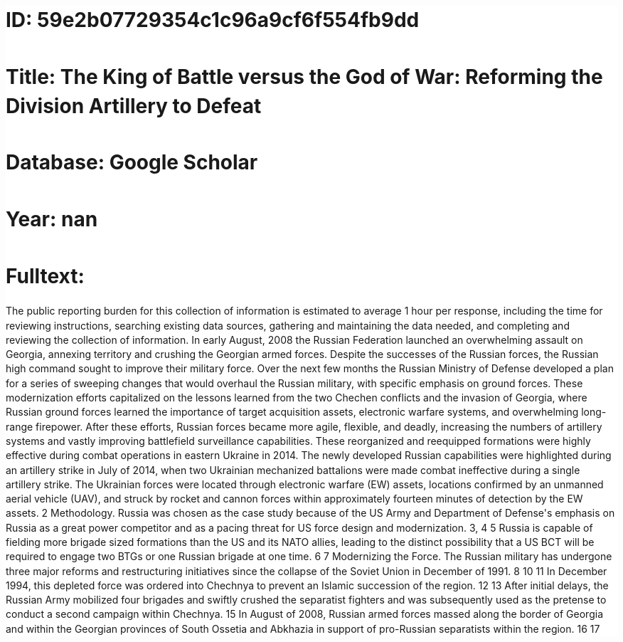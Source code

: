 # ID: 59e2b07729354c1c96a9cf6f554fb9dd
# Title: The King of Battle versus the God of War: Reforming the Division Artillery to Defeat
# Database: Google Scholar
# Year: nan
# Fulltext:
The public reporting burden for this collection of information is estimated to average 1 hour per response, including the time for reviewing instructions, searching existing data sources, gathering and maintaining the data needed, and completing and reviewing the collection of information.
In early August, 2008 the Russian Federation launched an overwhelming assault on Georgia, annexing territory and crushing the Georgian armed forces. Despite the successes of the Russian forces, the Russian high command sought to improve their military force. Over the next few months the Russian Ministry of Defense developed a plan for a series of sweeping changes that would overhaul the Russian military, with specific emphasis on ground forces.
These modernization efforts capitalized on the lessons learned from the two Chechen conflicts and the invasion of Georgia, where Russian ground forces learned the importance of target acquisition assets, electronic warfare systems, and overwhelming long-range firepower. After these efforts, Russian forces became more agile, flexible, and deadly, increasing the numbers of artillery systems and vastly improving battlefield surveillance capabilities. These reorganized and reequipped formations were highly effective during combat operations in eastern Ukraine in 2014. The newly developed Russian capabilities were highlighted during an artillery strike in July of 2014, when two Ukrainian mechanized battalions were made combat ineffective during a single artillery strike. The Ukrainian forces were located through electronic warfare (EW) assets, locations confirmed by an unmanned aerial vehicle (UAV), and struck by rocket and cannon forces within approximately fourteen minutes of detection by the EW assets. 
2
Methodology. Russia was chosen as the case study because of the US Army and Department of Defense's emphasis on Russia as a great power competitor and as a pacing threat for US force design and modernization. 
3,
4
5
Russia is capable of fielding more brigade sized formations than the US and its NATO allies, leading to the distinct possibility that a US BCT will be required to engage two BTGs or one Russian brigade at one time. 
6
7
Modernizing the Force. The Russian military has undergone three major reforms and restructuring initiatives since the collapse of the Soviet Union in December of 1991. 
8
10
11
In December 1994, this depleted force was ordered into Chechnya to prevent an Islamic succession of the region. 
12
13
After initial delays, the Russian Army mobilized four brigades and swiftly crushed the separatist fighters and was subsequently used as the pretense to conduct a second campaign within Chechnya. 
15
In August of 2008, Russian armed forces massed along the border of Georgia and within the Georgian provinces of South Ossetia and Abkhazia in support of pro-Russian separatists within the region. 
16
17